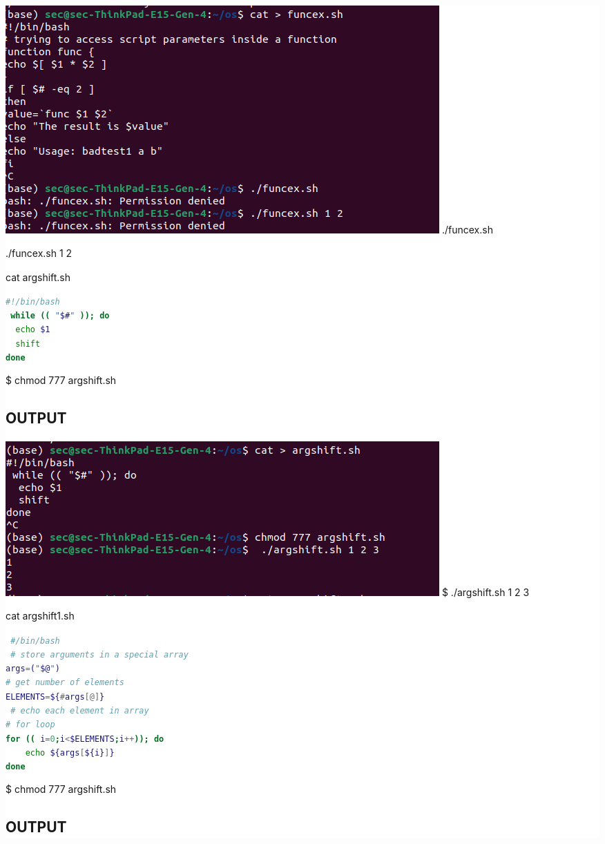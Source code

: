 ![alt text](image-78.png)
 ./funcex.sh 

 
 ./funcex.sh 1 2

 
cat argshift.sh
```bash
#!/bin/bash 
 while (( "$#" )); do 
  echo $1 
  shift 
done
```
$ chmod 777 argshift.sh

## OUTPUT
![alt text](image-79.png)
$ ./argshift.sh 1 2 3
 
 cat argshift1.sh
```bash
 #/bin/bash 
 # store arguments in a special array 
args=("$@") 
# get number of elements 
ELEMENTS=${#args[@]} 
 # echo each element in array  
# for loop 
for (( i=0;i<$ELEMENTS;i++)); do 
    echo ${args[${i}]} 
done
```
$ chmod 777 argshift.sh
## OUTPUT